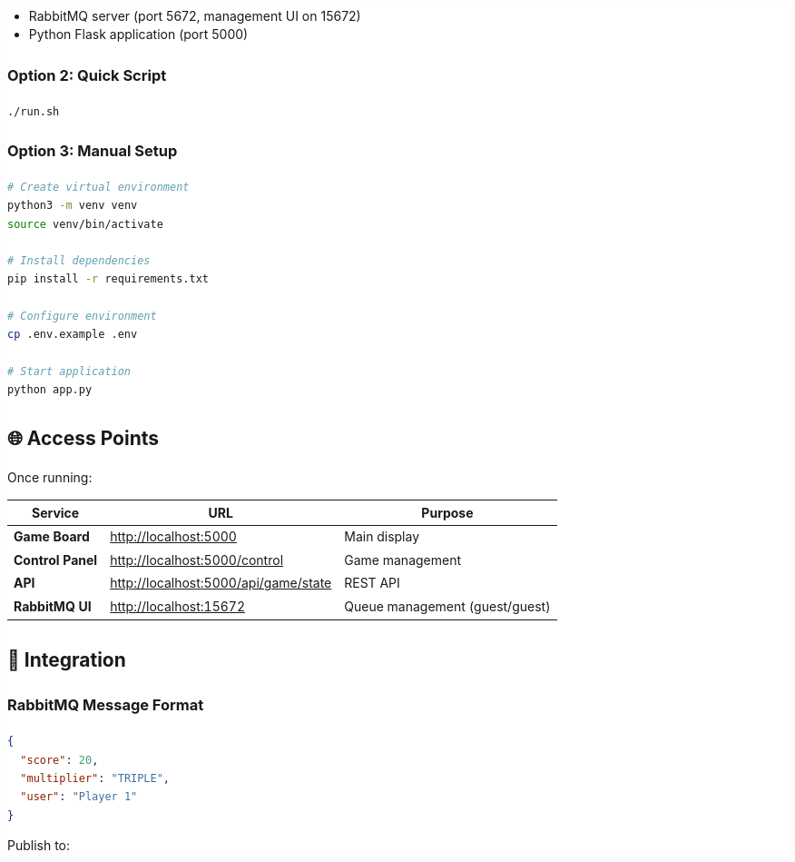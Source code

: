 - RabbitMQ server (port 5672, management UI on 15672)
- Python Flask application (port 5000)

### Option 2: Quick Script

```bash
./run.sh
```

### Option 3: Manual Setup

```bash
# Create virtual environment
python3 -m venv venv
source venv/bin/activate

# Install dependencies
pip install -r requirements.txt

# Configure environment
cp .env.example .env

# Start application
python app.py
```

## 🌐 Access Points

Once running:

| Service           | URL                                    | Purpose                        |
| ----------------- | -------------------------------------- | ------------------------------ |
| **Game Board**    | <http://localhost:5000>                | Main display                   |
| **Control Panel** | <http://localhost:5000/control>        | Game management                |
| **API**           | <http://localhost:5000/api/game/state> | REST API                       |
| **RabbitMQ UI**   | <http://localhost:15672>               | Queue management (guest/guest) |

## 📡 Integration

### RabbitMQ Message Format

```json
{
  "score": 20,
  "multiplier": "TRIPLE",
  "user": "Player 1"
}
```

Publish to:
